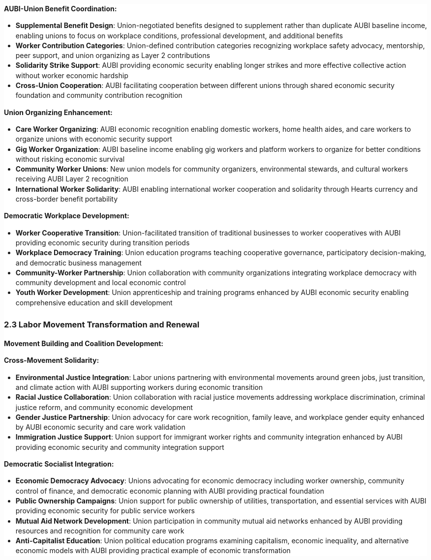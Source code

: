 **AUBI-Union Benefit Coordination:**
- **Supplemental Benefit Design**: Union-negotiated benefits designed to supplement rather than duplicate AUBI baseline income, enabling unions to focus on workplace conditions, professional development, and additional benefits
- **Worker Contribution Categories**: Union-defined contribution categories recognizing workplace safety advocacy, mentorship, peer support, and union organizing as Layer 2 contributions
- **Solidarity Strike Support**: AUBI providing economic security enabling longer strikes and more effective collective action without worker economic hardship
- **Cross-Union Cooperation**: AUBI facilitating cooperation between different unions through shared economic security foundation and community contribution recognition

**Union Organizing Enhancement:**
- **Care Worker Organizing**: AUBI economic recognition enabling domestic workers, home health aides, and care workers to organize unions with economic security support
- **Gig Worker Organization**: AUBI baseline income enabling gig workers and platform workers to organize for better conditions without risking economic survival
- **Community Worker Unions**: New union models for community organizers, environmental stewards, and cultural workers receiving AUBI Layer 2 recognition
- **International Worker Solidarity**: AUBI enabling international worker cooperation and solidarity through Hearts currency and cross-border benefit portability

**Democratic Workplace Development:**
- **Worker Cooperative Transition**: Union-facilitated transition of traditional businesses to worker cooperatives with AUBI providing economic security during transition periods
- **Workplace Democracy Training**: Union education programs teaching cooperative governance, participatory decision-making, and democratic business management
- **Community-Worker Partnership**: Union collaboration with community organizations integrating workplace democracy with community development and local economic control
- **Youth Worker Development**: Union apprenticeship and training programs enhanced by AUBI economic security enabling comprehensive education and skill development

### 2.3 Labor Movement Transformation and Renewal

**Movement Building and Coalition Development:**

**Cross-Movement Solidarity:**
- **Environmental Justice Integration**: Labor unions partnering with environmental movements around green jobs, just transition, and climate action with AUBI supporting workers during economic transition
- **Racial Justice Collaboration**: Union collaboration with racial justice movements addressing workplace discrimination, criminal justice reform, and community economic development
- **Gender Justice Partnership**: Union advocacy for care work recognition, family leave, and workplace gender equity enhanced by AUBI economic security and care work validation
- **Immigration Justice Support**: Union support for immigrant worker rights and community integration enhanced by AUBI providing economic security and community integration support

**Democratic Socialist Integration:**
- **Economic Democracy Advocacy**: Unions advocating for economic democracy including worker ownership, community control of finance, and democratic economic planning with AUBI providing practical foundation
- **Public Ownership Campaigns**: Union support for public ownership of utilities, transportation, and essential services with AUBI providing economic security for public service workers
- **Mutual Aid Network Development**: Union participation in community mutual aid networks enhanced by AUBI providing resources and recognition for community care work
- **Anti-Capitalist Education**: Union political education programs examining capitalism, economic inequality, and alternative economic models with AUBI providing practical example of economic transformation
